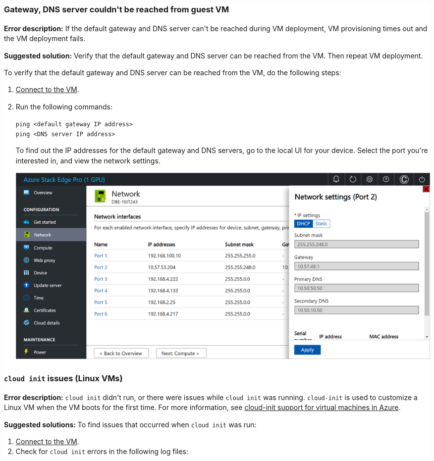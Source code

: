 
### Gateway, DNS server couldn't be reached from guest VM

**Error description:** If the default gateway and DNS server can't be reached during VM deployment, VM provisioning times out and the VM deployment fails.

**Suggested solution:** Verify that the default gateway and DNS server can be reached from the VM. Then repeat VM deployment.

To verify that the default gateway and DNS server can be reached from the VM, do the following steps:
1. [Connect to the VM](azure-stack-edge-gpu-deploy-virtual-machine-portal.md#connect-to-a-vm).
2. Run the following commands:

   ```
   ping <default gateway IP address>
   ping <DNS server IP address>
   ```

   To find out the IP addresses for the default gateway and DNS servers, go to the local UI for your device. Select the port you're interested in, and view the network settings.

   ![Screenshot of the Network page for an Azure Stack Edge device with Network settings for Port 2 displayed.](./media/azure-stack-edge-gpu-troubleshoot-virtual-machine-provisioning/gateway-dns-server-settings-01.png) 


### `cloud init` issues (Linux VMs)

**Error description:** `cloud init` didn't run, or there were issues while `cloud init` was running. `cloud-init` is used to customize a Linux VM when the VM boots for the first time. For more information, see [cloud-init support for virtual machines in Azure](/azure/virtual-machines/linux/using-cloud-init).

**Suggested solutions:** To find issues that occurred when `cloud init` was run:
1. [Connect to the VM](azure-stack-edge-gpu-deploy-virtual-machine-portal.md#connect-to-a-vm).
1. Check for `cloud init` errors in the following log files:
